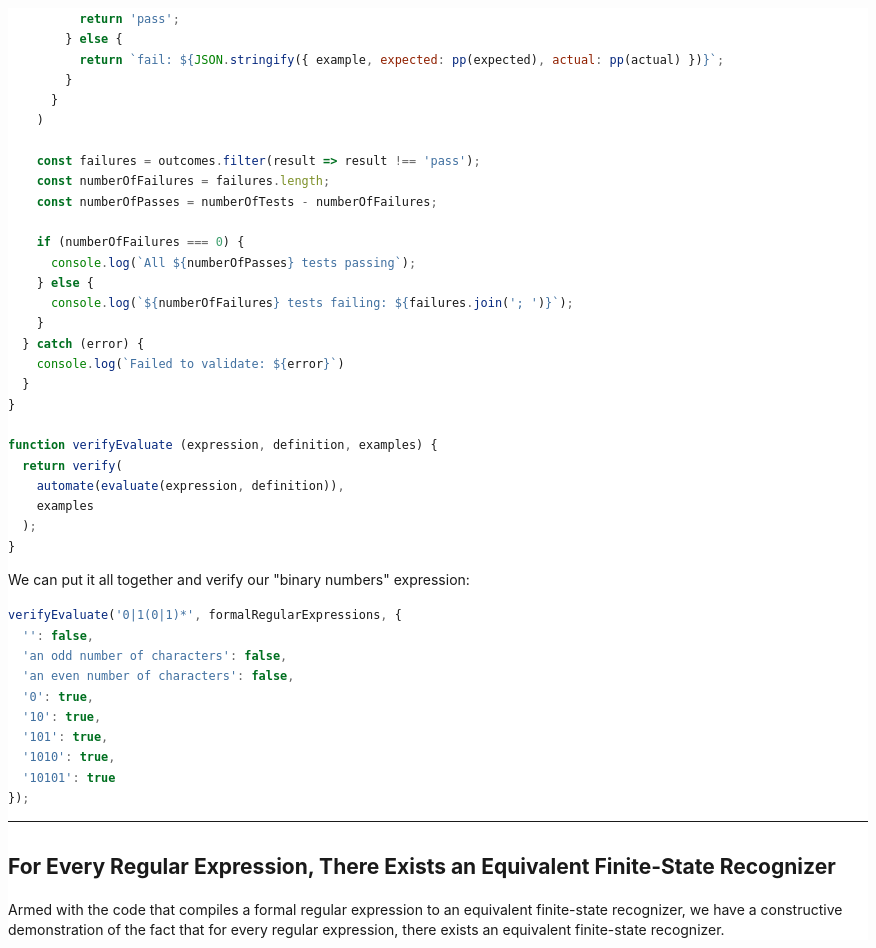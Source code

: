 ```javascript
          return 'pass';
        } else {
          return `fail: ${JSON.stringify({ example, expected: pp(expected), actual: pp(actual) })}`;
        }
      }
    )

    const failures = outcomes.filter(result => result !== 'pass');
    const numberOfFailures = failures.length;
    const numberOfPasses = numberOfTests - numberOfFailures;

    if (numberOfFailures === 0) {
      console.log(`All ${numberOfPasses} tests passing`);
    } else {
      console.log(`${numberOfFailures} tests failing: ${failures.join('; ')}`);
    }
  } catch (error) {
    console.log(`Failed to validate: ${error}`)
  }
}

function verifyEvaluate (expression, definition, examples) {
  return verify(
    automate(evaluate(expression, definition)),
    examples
  );
}
```

We can put it all together and verify our "binary numbers" expression:

```javascript
verifyEvaluate('0|1(0|1)*', formalRegularExpressions, {
  '': false,
  'an odd number of characters': false,
  'an even number of characters': false,
  '0': true,
  '10': true,
  '101': true,
  '1010': true,
  '10101': true
});
```

---

## For Every Regular Expression, There Exists an Equivalent Finite-State Recognizer

Armed with the code that compiles a formal regular expression to an equivalent finite-state recognizer, we have a constructive demonstration of the fact that for every regular expression, there exists an equivalent finite-state recognizer.
